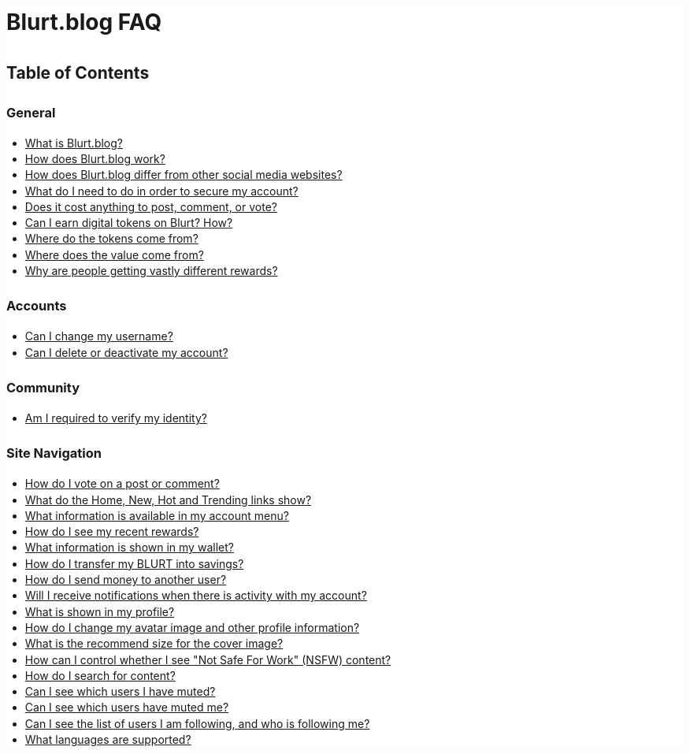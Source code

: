 <span id="disable_router_nav_history_direction_check"></span>

# Blurt.blog FAQ

## <span id="Table_of_Contents">Table of Contents</span>

### <span id="Table_of_Contents_General">General</span>

-   <a href="#What_is_Blurt_blog">What is Blurt.blog?</a>
-   <a href="#How_does_Blurt_work">How does Blurt.blog work?</a>
-   <a href="#How_does_Blurt_differ_from_other_social_media_websites">How does Blurt.blog differ from other social media websites?</a>
-   <a href="#What_do_I_need_to_do_in_order_to_secure_my_account">What do I need to do in order to secure my account?</a>
-   <a href="#Does_it_cost_anything_to_post__comment__or_vote">Does it cost anything to post, comment, or vote?</a>
-   <a href="#Can_I_earn_digital_tokens_on_Blurt_How">Can I earn digital tokens on Blurt? How?</a>
-   <a href="#Where_do_the_tokens_come_from">Where do the tokens come from?</a>
-   <a href="#Where_does_the_value_come_from">Where does the value come from?</a>
-   <a href="#Why_are_people_getting_vastly_different_rewards">Why are people getting vastly different rewards?</a>

### <span id="Table_of_Contents_Accounts">Accounts</span>

-   <a href="#Can_I_change_my_username">Can I change my username?</a>
-   <a href="#Can_I_delete_or_deactivate_my_account">Can I delete or deactivate my account?</a>

### <span id="Table_of_Contents_Community">Community</span>

-   <a href="#Am_I_required_to_verify_my_identity">Am I required to verify my identity?</a>

### <span id="Table_of_Contents_Site_Navigation">Site Navigation</span>

-   <a href="#How_do_I_vote_on_a_post_or_comment">How do I vote on a post or comment?</a>
-   <a href="#What_do_the_Home__New__Hot__Trending__and_Promoted_links_show">What do the Home, New, Hot and Trending links show?</a>
-   <a href="#What_information_is_available_in_my_account_menu">What information is available in my account menu?</a>
-   <a href="#How_do_I_see_my_recent_rewards">How do I see my recent rewards?</a>
-   <a href="#What_information_is_shown_in_my_wallet">What information is shown in my wallet?</a>
-   <a href="#How_do_I_transfer_my_BLURT_or_Blurt_Dollars_into_savings">How do I transfer my BLURT into savings?</a>
-   <a href="#How_do_I_send_money_to_another_user">How do I send money to another user?</a>
-   <a href="#Will_I_receive_notifications_when_there_is_activity_with_my_account">Will I receive notifications when there is activity with my account?</a>
-   <a href="#What_is_shown_in_my_profile">What is shown in my profile?</a>
-   <a href="#How_do_I_change_my_avatar_image_and_other_profile_information">How do I change my avatar image and other profile information?</a>
-   <a href="#What_is_the_recommend_size_for_the_cover_image">What is the recommend size for the cover image?</a>
-   <a href="#How_can_I_control_whether_I_see__Not_Safe_For_Work___NSFW__content">How can I control whether I see "Not Safe For Work" (NSFW) content?</a>
-   <a href="#How_do_I_search_for_content">How do I search for content?</a>
-   <a href="#Can_I_see_which_users_I_have_muted">Can I see which users I have muted?</a>
-   <a href="#Can_I_see_which_users_have_muted_me">Can I see which users have muted me?</a>
-   <a href="#Can_I_see_the_list_of_users_I_am_following__and_who_is_following_me">Can I see the list of users I am following, and who is following me?</a>
-   <a href="#What_languages_are_supported">What languages are supported?</a>
